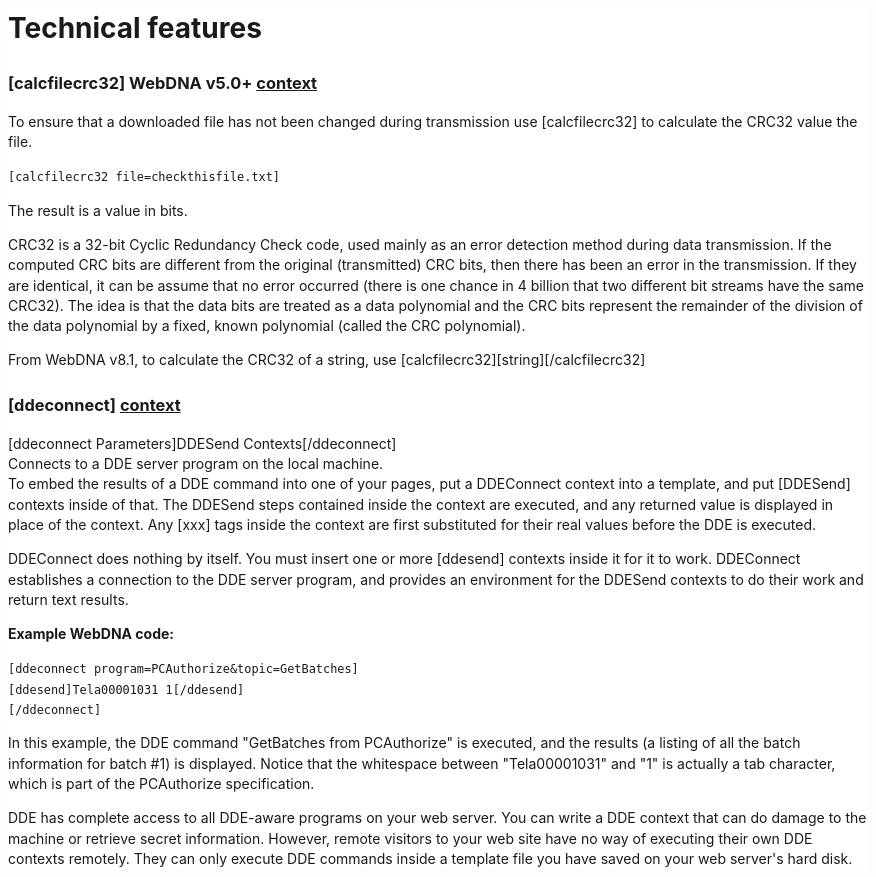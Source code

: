 # Technical features

### \[calcfilecrc32] WebDNA v5.0+ [context](https://docs.webdna.us/contexts-and-tags)

To ensure that a downloaded file has not been changed during transmission use \[calcfilecrc32] to calculate the CRC32 value the file.

```
[calcfilecrc32 file=checkthisfile.txt]
```

The result is a value in bits.

CRC32 is a 32-bit Cyclic Redundancy Check code, used mainly as an error detection method during data transmission. If the computed CRC bits are different from the original (transmitted) CRC bits, then there has been an error in the transmission. If they are identical, it can be assume that no error occurred (there is one chance in 4 billion that two different bit streams have the same CRC32). The idea is that the data bits are treated as a data polynomial and the CRC bits represent the remainder of the division of the data polynomial by a fixed, known polynomial (called the CRC polynomial).

From WebDNA v8.1, to calculate the CRC32 of a string, use \[calcfilecrc32]\[string]\[/calcfilecrc32]

### \[ddeconnect] [context](https://docs.webdna.us/contexts-and-tags)

\[ddeconnect Parameters]DDESend Contexts\[/ddeconnect]\
Connects to a DDE server program on the local machine.\
To embed the results of a DDE command into one of your pages, put a DDEConnect context into a template, and put \[DDESend] contexts inside of that. The DDESend steps contained inside the context are executed, and any returned value is displayed in place of the context. Any \[xxx] tags inside the context are first substituted for their real values before the DDE is executed.

DDEConnect does nothing by itself. You must insert one or more \[ddesend] contexts inside it for it to work. DDEConnect establishes a connection to the DDE server program, and provides an environment for the DDESend contexts to do their work and return text results.

**Example WebDNA code:**

```
[ddeconnect program=PCAuthorize&topic=GetBatches]
[ddesend]Tela00001031 1[/ddesend]
[/ddeconnect]
```

In this example, the DDE command "GetBatches from PCAuthorize" is executed, and the results (a listing of all the batch information for batch #1) is displayed. Notice that the whitespace between "Tela00001031" and "1" is actually a tab character, which is part of the PCAuthorize specification.

DDE has complete access to all DDE-aware programs on your web server. You can write a DDE context that can do damage to the machine or retrieve secret information. However, remote visitors to your web site have no way of executing their own DDE contexts remotely. They can only execute DDE commands inside a template file you have saved on your web server's hard disk.
